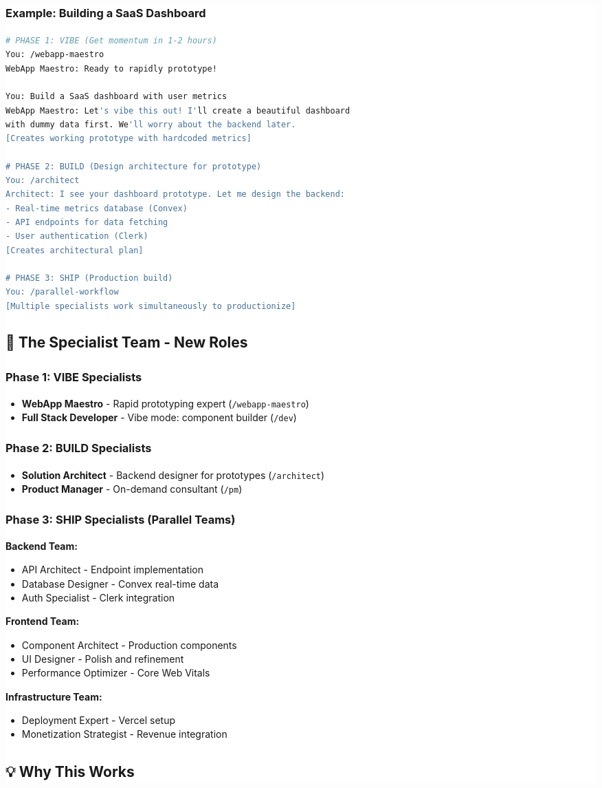### Example: Building a SaaS Dashboard

```bash
# PHASE 1: VIBE (Get momentum in 1-2 hours)
You: /webapp-maestro
WebApp Maestro: Ready to rapidly prototype!

You: Build a SaaS dashboard with user metrics
WebApp Maestro: Let's vibe this out! I'll create a beautiful dashboard 
with dummy data first. We'll worry about the backend later.
[Creates working prototype with hardcoded metrics]

# PHASE 2: BUILD (Design architecture for prototype)
You: /architect
Architect: I see your dashboard prototype. Let me design the backend:
- Real-time metrics database (Convex)
- API endpoints for data fetching
- User authentication (Clerk)
[Creates architectural plan]

# PHASE 3: SHIP (Production build)
You: /parallel-workflow
[Multiple specialists work simultaneously to productionize]
```

## 👥 The Specialist Team - New Roles

### Phase 1: VIBE Specialists
- **WebApp Maestro** - Rapid prototyping expert (`/webapp-maestro`)
- **Full Stack Developer** - Vibe mode: component builder (`/dev`)

### Phase 2: BUILD Specialists
- **Solution Architect** - Backend designer for prototypes (`/architect`)
- **Product Manager** - On-demand consultant (`/pm`)

### Phase 3: SHIP Specialists (Parallel Teams)
**Backend Team:**
- API Architect - Endpoint implementation
- Database Designer - Convex real-time data
- Auth Specialist - Clerk integration

**Frontend Team:**
- Component Architect - Production components
- UI Designer - Polish and refinement
- Performance Optimizer - Core Web Vitals

**Infrastructure Team:**
- Deployment Expert - Vercel setup
- Monetization Strategist - Revenue integration

## 💡 Why This Works
